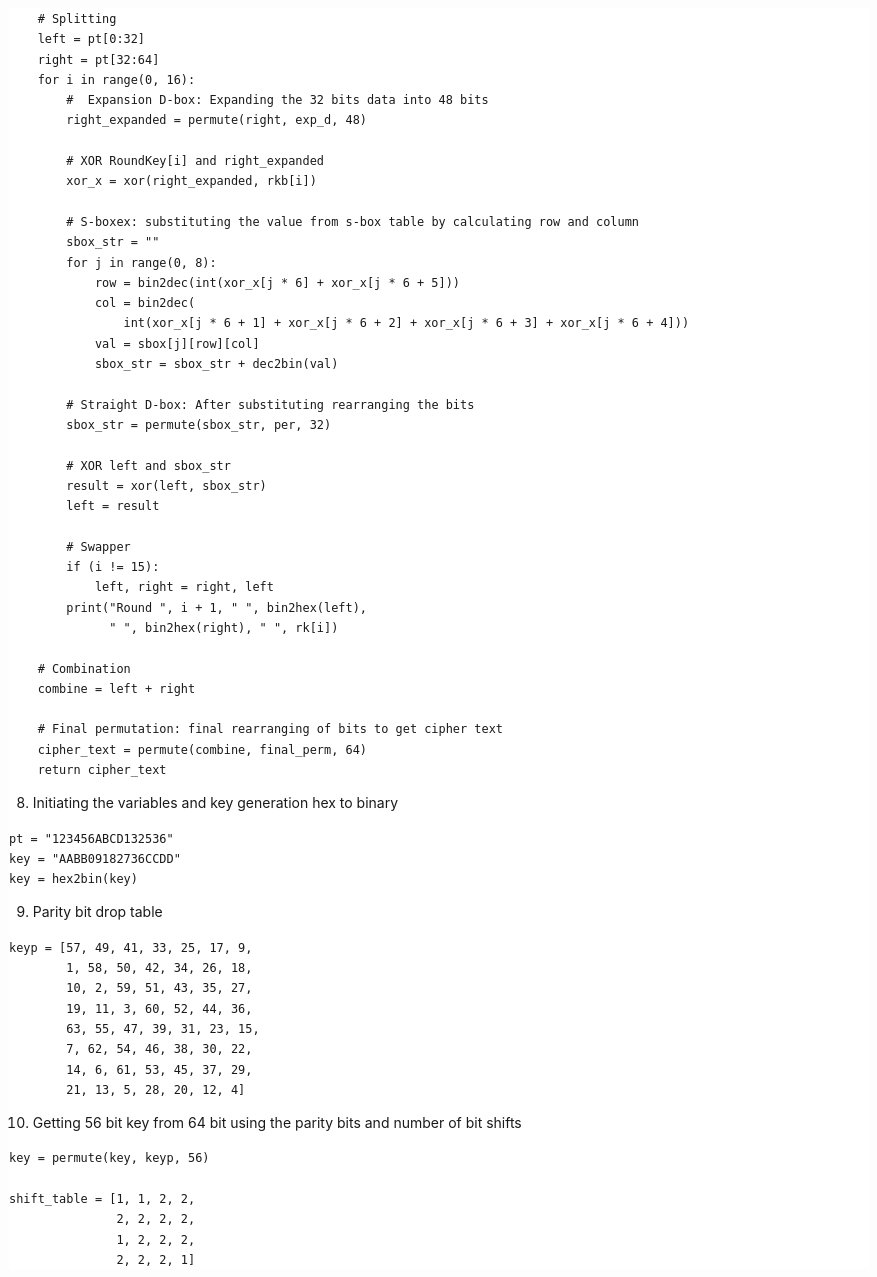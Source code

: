 ```
    # Splitting
    left = pt[0:32]
    right = pt[32:64]
    for i in range(0, 16):
        #  Expansion D-box: Expanding the 32 bits data into 48 bits
        right_expanded = permute(right, exp_d, 48)

        # XOR RoundKey[i] and right_expanded
        xor_x = xor(right_expanded, rkb[i])

        # S-boxex: substituting the value from s-box table by calculating row and column
        sbox_str = ""
        for j in range(0, 8):
            row = bin2dec(int(xor_x[j * 6] + xor_x[j * 6 + 5]))
            col = bin2dec(
                int(xor_x[j * 6 + 1] + xor_x[j * 6 + 2] + xor_x[j * 6 + 3] + xor_x[j * 6 + 4]))
            val = sbox[j][row][col]
            sbox_str = sbox_str + dec2bin(val)

        # Straight D-box: After substituting rearranging the bits
        sbox_str = permute(sbox_str, per, 32)

        # XOR left and sbox_str
        result = xor(left, sbox_str)
        left = result

        # Swapper
        if (i != 15):
            left, right = right, left
        print("Round ", i + 1, " ", bin2hex(left),
              " ", bin2hex(right), " ", rk[i])

    # Combination
    combine = left + right

    # Final permutation: final rearranging of bits to get cipher text
    cipher_text = permute(combine, final_perm, 64)
    return cipher_text
```
8. Initiating the variables and key generation hex to binary
```
pt = "123456ABCD132536"
key = "AABB09182736CCDD"
key = hex2bin(key)
```
9. Parity bit drop table
```
keyp = [57, 49, 41, 33, 25, 17, 9,
        1, 58, 50, 42, 34, 26, 18,
        10, 2, 59, 51, 43, 35, 27,
        19, 11, 3, 60, 52, 44, 36,
        63, 55, 47, 39, 31, 23, 15,
        7, 62, 54, 46, 38, 30, 22,
        14, 6, 61, 53, 45, 37, 29,
        21, 13, 5, 28, 20, 12, 4]
```
10. Getting 56 bit key from 64 bit using the parity bits and number of bit shifts
```
key = permute(key, keyp, 56)

shift_table = [1, 1, 2, 2,
               2, 2, 2, 2,
               1, 2, 2, 2,
               2, 2, 2, 1]
```